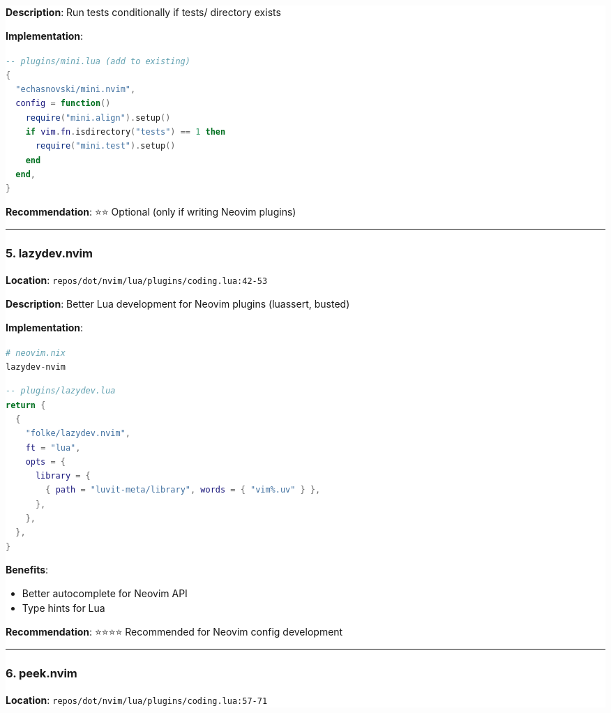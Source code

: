 **Description**: Run tests conditionally if tests/ directory exists

**Implementation**:
```lua
-- plugins/mini.lua (add to existing)
{
  "echasnovski/mini.nvim",
  config = function()
    require("mini.align").setup()
    if vim.fn.isdirectory("tests") == 1 then
      require("mini.test").setup()
    end
  end,
}
```

**Recommendation**: ⭐⭐ Optional (only if writing Neovim plugins)

---

### 5. lazydev.nvim
**Location**: `repos/dot/nvim/lua/plugins/coding.lua:42-53`

**Description**: Better Lua development for Neovim plugins (luassert, busted)

**Implementation**:
```nix
# neovim.nix
lazydev-nvim
```

```lua
-- plugins/lazydev.lua
return {
  {
    "folke/lazydev.nvim",
    ft = "lua",
    opts = {
      library = {
        { path = "luvit-meta/library", words = { "vim%.uv" } },
      },
    },
  },
}
```

**Benefits**:
- Better autocomplete for Neovim API
- Type hints for Lua

**Recommendation**: ⭐⭐⭐⭐ Recommended for Neovim config development

---

### 6. peek.nvim
**Location**: `repos/dot/nvim/lua/plugins/coding.lua:57-71`
